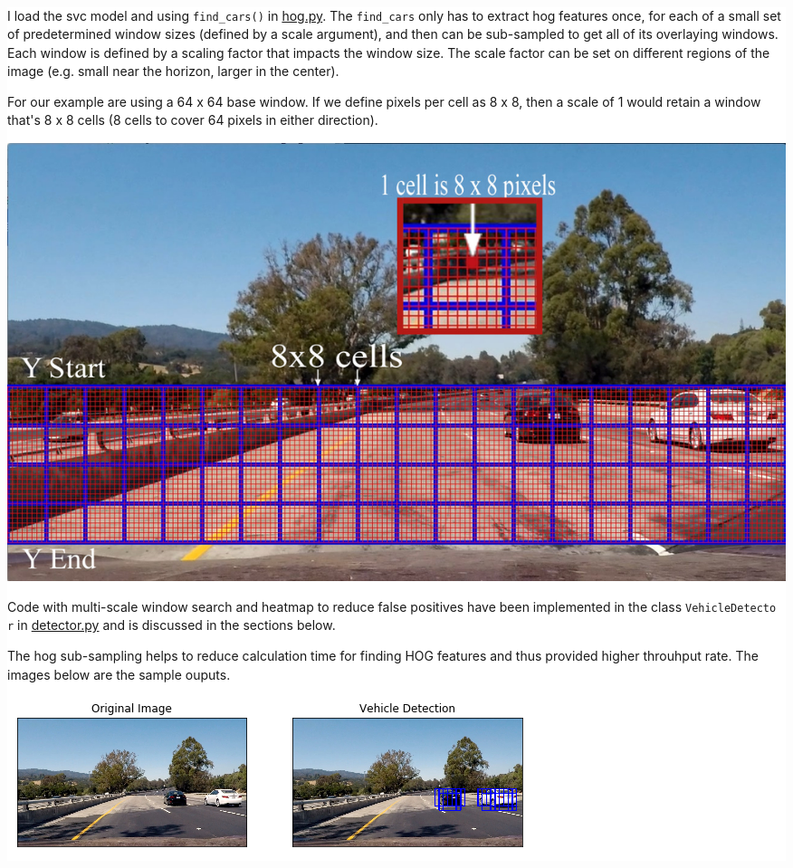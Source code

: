 I load the svc model and using `find_cars()` in [hog.py](https://github.com/jeongwhanchoi/CarND-Vehicle-Detection/blob/master/hog.py). The `find_cars` only has to extract hog features once, for each of a small set of predetermined window sizes (defined by a scale argument), and then can be sub-sampled to get all of its overlaying windows. Each window is defined by a scaling factor that impacts the window size. The scale factor can be set on different regions of the image (e.g. small near the horizon, larger in the center).

For our example are using a 64 x 64 base window. If we define pixels per cell as 8 x 8, then a scale of 1 would retain a window that's 8 x 8 cells (8 cells to cover 64 pixels in either direction). 

![hog-sub](./img/hog-sub.jpg)

Code with multi-scale window search and heatmap to reduce false positives have been implemented in the class `VehicleDetector` in [detector.py](https://github.com/jeongwhanchoi/CarND-Vehicle-Detection/blob/master/detector.py) and is discussed in the sections below. 

The hog sub-sampling helps to reduce calculation time for finding HOG features and thus provided higher throuhput rate. The images below are the sample ouputs.

![vehicle_detection](./img/vehicle_detection.png)
